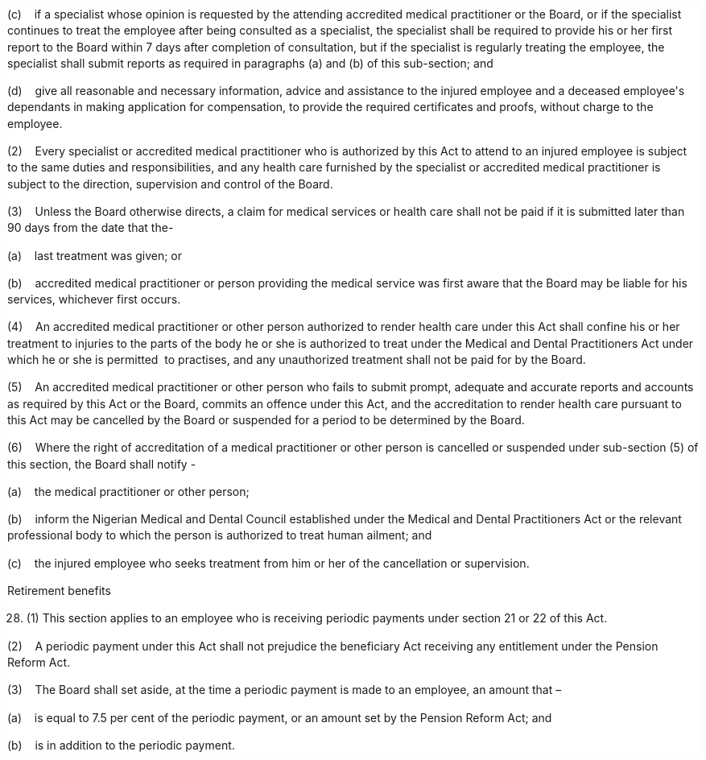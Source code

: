 (c)    if a specialist whose opinion is requested by the attending accredited medical practitioner or the Board, or if the specialist continues to treat the employee after being consulted as a specialist, the specialist shall be required to provide his or her first report to the Board within 7 days after completion of consultation, but if the specialist is regularly treating the employee, the specialist shall submit reports as required in paragraphs (a) and (b) of this sub-section; and

(d)    give all reasonable and necessary information, advice and assistance to the injured employee and a deceased employee's dependants in making application for compensation, to provide the required certificates and proofs, without charge to the employee.

(2)    Every specialist or accredited medical practitioner who is authorized by this Act to attend to an injured employee is subject to the same duties and responsibilities, and any health care furnished by the specialist or accredited medical practitioner is subject to the direction, supervision and control of the Board.

(3)    Unless the Board otherwise directs, a claim for medical services or health care shall not be paid if it is submitted later than 90 days from the date that the-

(a)    last treatment was given; or

(b)    accredited medical practitioner or person providing the medical service was first aware that the Board may be liable for his services, whichever first occurs.

(4)    An accredited medical practitioner or other person authorized to render health care under this Act shall confine his or her treatment to injuries to the parts of the body he or she is authorized to treat under the Medical and Dental Practitioners Act under which he or she is permitted  to practises, and any unauthorized treatment shall not be paid for by the Board.

(5)    An accredited medical practitioner or other person who fails to submit prompt, adequate and accurate reports and accounts as required by this Act or the Board, commits an offence under this Act, and the accreditation to render health care pursuant to this Act may be cancelled by the Board or suspended for a period to be determined by the Board.

(6)    Where the right of accreditation of a medical practitioner or other person is cancelled or suspended under sub-section (5) of this section, the Board shall notify -

(a)    the medical practitioner or other person;

(b)    inform the Nigerian Medical and Dental Council established under the Medical and Dental Practitioners Act or the relevant professional body to which the person is authorized to treat human ailment; and

(c)    the injured employee who seeks treatment from him or her of the cancellation or supervision.

Retirement benefits

28. (1) This section applies to an employee who is receiving periodic payments under section 21 or 22 of this Act.

(2)    A periodic payment under this Act shall not prejudice the beneficiary Act receiving any entitlement under the Pension Reform Act.

(3)    The Board shall set aside, at the time a periodic payment is made to an employee, an amount that –

(a)    is equal to 7.5 per cent of the periodic payment, or an amount set by the Pension Reform Act; and

(b)    is in addition to the periodic payment.

